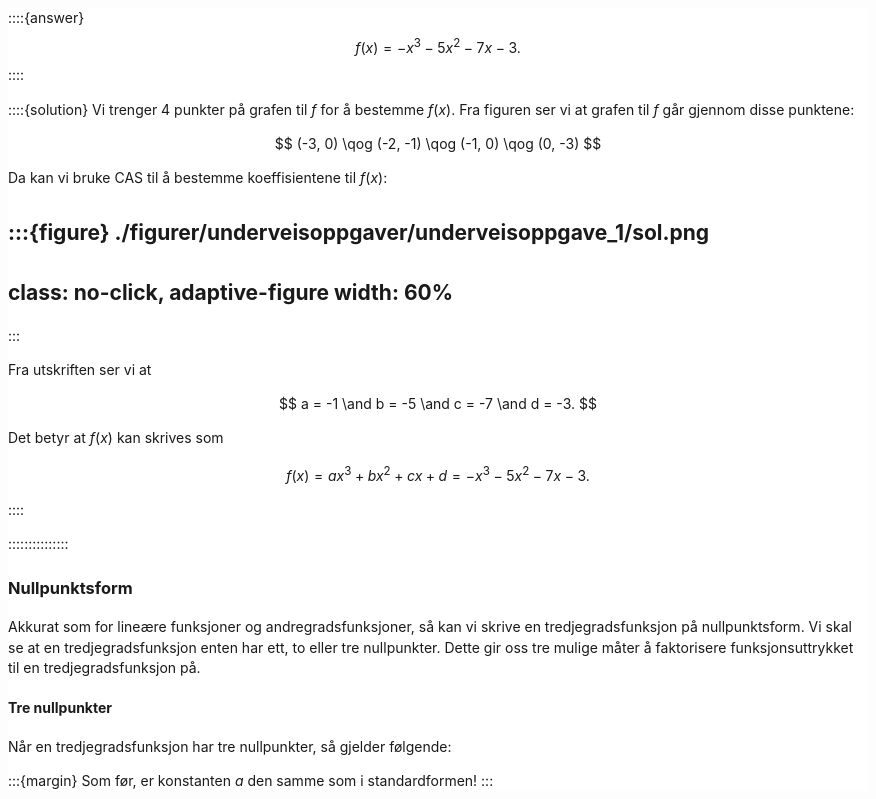 
::::{answer}
$$
f(x) = -x^3 - 5x^2 - 7x - 3.
$$
::::


::::{solution}
Vi trenger 4 punkter på grafen til $f$ for å bestemme $f(x)$. Fra figuren ser vi at grafen til $f$ går gjennom disse punktene:

$$
(-3, 0) \qog (-2, -1) \qog (-1, 0) \qog (0, -3)
$$

Da kan vi bruke CAS til å bestemme koeffisientene til $f(x)$:


:::{figure} ./figurer/underveisoppgaver/underveisoppgave_1/sol.png
---
class: no-click, adaptive-figure
width: 60%
---
:::

Fra utskriften ser vi at 

$$
a = -1 \and b = -5 \and c = -7 \and d = -3.
$$

Det betyr at $f(x)$ kan skrives som 

$$
f(x) = ax^3 + bx^2 + cx + d = -x^3 - 5x^2 - 7x - 3.
$$


::::


:::::::::::::::




### Nullpunktsform
Akkurat som for lineære funksjoner og andregradsfunksjoner, så kan vi skrive en tredjegradsfunksjon på nullpunktsform. Vi skal se at en tredjegradsfunksjon enten har ett, to eller tre nullpunkter. Dette gir oss tre mulige måter å faktorisere funksjonsuttrykket til en tredjegradsfunksjon på.

#### Tre nullpunkter

Når en tredjegradsfunksjon har tre nullpunkter, så gjelder følgende: 

:::{margin}
Som før, er konstanten $a$ den samme som i standardformen!
:::
